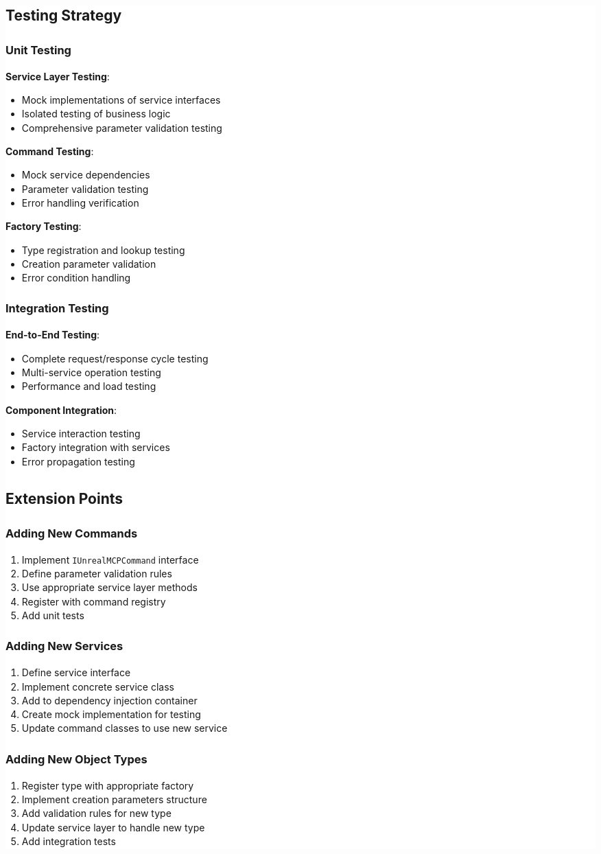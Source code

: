 ## Testing Strategy

### Unit Testing

**Service Layer Testing**:
- Mock implementations of service interfaces
- Isolated testing of business logic
- Comprehensive parameter validation testing

**Command Testing**:
- Mock service dependencies
- Parameter validation testing
- Error handling verification

**Factory Testing**:
- Type registration and lookup testing
- Creation parameter validation
- Error condition handling

### Integration Testing

**End-to-End Testing**:
- Complete request/response cycle testing
- Multi-service operation testing
- Performance and load testing

**Component Integration**:
- Service interaction testing
- Factory integration with services
- Error propagation testing

## Extension Points

### Adding New Commands

1. Implement `IUnrealMCPCommand` interface
2. Define parameter validation rules
3. Use appropriate service layer methods
4. Register with command registry
5. Add unit tests

### Adding New Services

1. Define service interface
2. Implement concrete service class
3. Add to dependency injection container
4. Create mock implementation for testing
5. Update command classes to use new service

### Adding New Object Types

1. Register type with appropriate factory
2. Implement creation parameters structure
3. Add validation rules for new type
4. Update service layer to handle new type
5. Add integration tests
